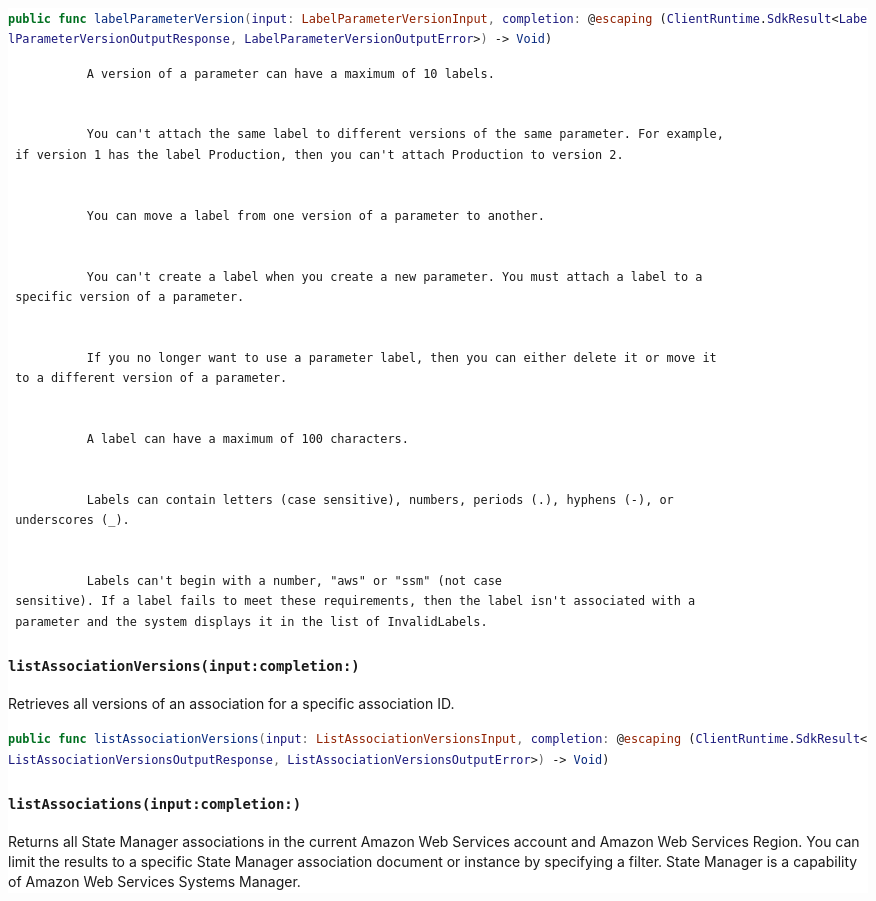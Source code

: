 ``` swift
public func labelParameterVersion(input: LabelParameterVersionInput, completion: @escaping (ClientRuntime.SdkResult<LabelParameterVersionOutputResponse, LabelParameterVersionOutputError>) -> Void)
```

``` 
           A version of a parameter can have a maximum of 10 labels.


           You can't attach the same label to different versions of the same parameter. For example,
 if version 1 has the label Production, then you can't attach Production to version 2.


           You can move a label from one version of a parameter to another.


           You can't create a label when you create a new parameter. You must attach a label to a
 specific version of a parameter.


           If you no longer want to use a parameter label, then you can either delete it or move it
 to a different version of a parameter.


           A label can have a maximum of 100 characters.


           Labels can contain letters (case sensitive), numbers, periods (.), hyphens (-), or
 underscores (_).


           Labels can't begin with a number, "aws" or "ssm" (not case
 sensitive). If a label fails to meet these requirements, then the label isn't associated with a
 parameter and the system displays it in the list of InvalidLabels.
```

### `listAssociationVersions(input:completion:)`

Retrieves all versions of an association for a specific association ID.

``` swift
public func listAssociationVersions(input: ListAssociationVersionsInput, completion: @escaping (ClientRuntime.SdkResult<ListAssociationVersionsOutputResponse, ListAssociationVersionsOutputError>) -> Void)
```

### `listAssociations(input:completion:)`

Returns all State Manager associations in the current Amazon Web Services account and Amazon Web Services Region. You
can limit the results to a specific State Manager association document or instance by specifying
a filter. State Manager is a capability of Amazon Web Services Systems Manager.

